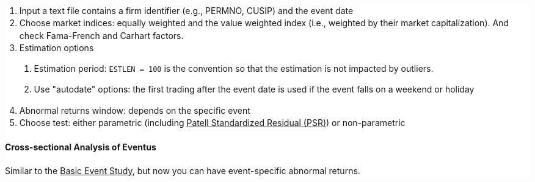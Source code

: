 1.  Input a text file contains a firm identifier (e.g., PERMNO, CUSIP) and the event date
2.  Choose market indices: equally weighted and the value weighted index (i.e., weighted by their market capitalization). And check Fama-French and Carhart factors.
3.  Estimation options
    1.  Estimation period: `ESTLEN = 100` is the convention so that the estimation is not impacted by outliers.

    2.  Use "autodate" options: the first trading after the event date is used if the event falls on a weekend or holiday
4.  Abnormal returns window: depends on the specific event
5.  Choose test: either parametric (including [Patell Standardized Residual (PSR)](#patell-standardized-residual-psr)) or non-parametric

#### Cross-sectional Analysis of Eventus

Similar to the [Basic Event Study](Average%20abnormal%20returns%20across%20a%20sample "under **Basic Event Study** and **Eventus Alternative** sections"), but now you can have event-specific abnormal returns.
